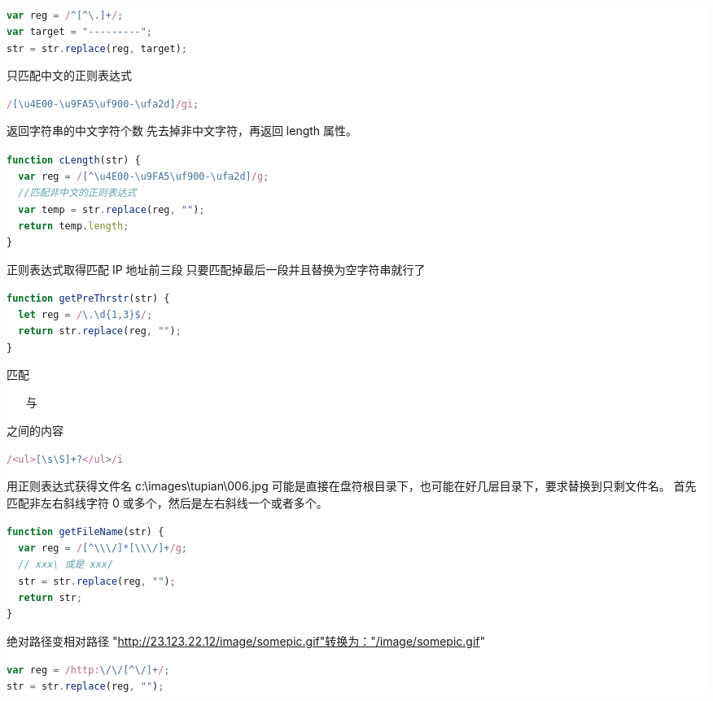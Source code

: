 ```javascript
var reg = /^[^\.]+/;
var target = "---------";
str = str.replace(reg, target);
```

只匹配中文的正则表达式

```javascript
/[\u4E00-\u9FA5\uf900-\ufa2d]/gi;
```

返回字符串的中文字符个数
先去掉非中文字符，再返回 length 属性。

```javascript
function cLength(str) {
  var reg = /[^\u4E00-\u9FA5\uf900-\ufa2d]/g;
  //匹配非中文的正则表达式
  var temp = str.replace(reg, "");
  return temp.length;
}
```

正则表达式取得匹配 IP 地址前三段
只要匹配掉最后一段并且替换为空字符串就行了

```javascript
function getPreThrstr(str) {
  let reg = /\.\d{1,3}$/;
  return str.replace(reg, "");
}
```

匹配<ul>与</ul>之间的内容

```javascript
/<ul>[\s\S]+?</ul>/i
```

用正则表达式获得文件名
c:\images\tupian\006.jpg
可能是直接在盘符根目录下，也可能在好几层目录下，要求替换到只剩文件名。
首先匹配非左右斜线字符 0 或多个，然后是左右斜线一个或者多个。

```javascript
function getFileName(str) {
  var reg = /[^\\\/]*[\\\/]+/g;
  // xxx\ 或是 xxx/
  str = str.replace(reg, "");
  return str;
}
```

绝对路径变相对路径
"http://23.123.22.12/image/somepic.gif"转换为："/image/somepic.gif"

```javascript
var reg = /http:\/\/[^\/]+/;
str = str.replace(reg, "");
```

